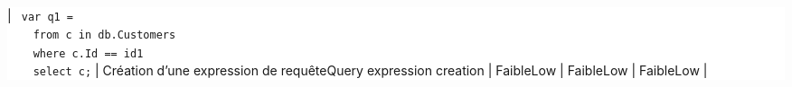 | `  var q1 = ` <br/> `    from c in db.Customers` <br/> `    where c.Id == id1` <br/> `    select c;` | <span data-ttu-id="9b1c1-188">Création d’une expression de requête</span><span class="sxs-lookup"><span data-stu-id="9b1c1-188">Query expression creation</span></span> | <span data-ttu-id="9b1c1-189">Faible</span><span class="sxs-lookup"><span data-stu-id="9b1c1-189">Low</span></span>                                                                                                                                                                                                                                                                                                                                                                                                                                                                                               | <span data-ttu-id="9b1c1-190">Faible</span><span class="sxs-lookup"><span data-stu-id="9b1c1-190">Low</span></span>                                                                                                                                                                                                                                                                                                                                                                                                                                                                                                                                                   | <span data-ttu-id="9b1c1-191">Faible</span><span class="sxs-lookup"><span data-stu-id="9b1c1-191">Low</span></span>                                                                                                                                                                                                                                                                                                                                                                                                                                                                                                                                                      |